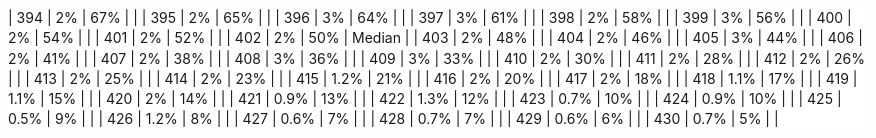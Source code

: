 | 394 | 2% | 67% |  |
| 395 | 2% | 65% |  |
| 396 | 3% | 64% |  |
| 397 | 3% | 61% |  |
| 398 | 2% | 58% |  |
| 399 | 3% | 56% |  |
| 400 | 2% | 54% |  |
| 401 | 2% | 52% |  |
| 402 | 2% | 50% | Median |
| 403 | 2% | 48% |  |
| 404 | 2% | 46% |  |
| 405 | 3% | 44% |  |
| 406 | 2% | 41% |  |
| 407 | 2% | 38% |  |
| 408 | 3% | 36% |  |
| 409 | 3% | 33% |  |
| 410 | 2% | 30% |  |
| 411 | 2% | 28% |  |
| 412 | 2% | 26% |  |
| 413 | 2% | 25% |  |
| 414 | 2% | 23% |  |
| 415 | 1.2% | 21% |  |
| 416 | 2% | 20% |  |
| 417 | 2% | 18% |  |
| 418 | 1.1% | 17% |  |
| 419 | 1.1% | 15% |  |
| 420 | 2% | 14% |  |
| 421 | 0.9% | 13% |  |
| 422 | 1.3% | 12% |  |
| 423 | 0.7% | 10% |  |
| 424 | 0.9% | 10% |  |
| 425 | 0.5% | 9% |  |
| 426 | 1.2% | 8% |  |
| 427 | 0.6% | 7% |  |
| 428 | 0.7% | 7% |  |
| 429 | 0.6% | 6% |  |
| 430 | 0.7% | 5% |  |